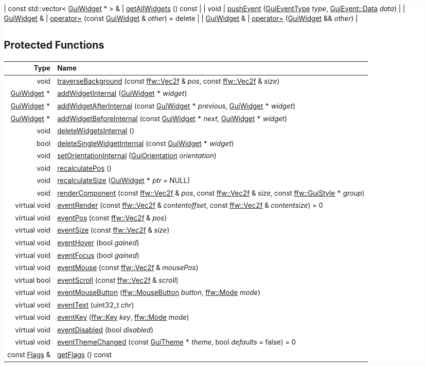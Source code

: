 |  const std::vector< [GuiWidget](ffw_GuiWidget.html) * > & | [getAllWidgets](#6aac45b2) () const  |
|  void | [pushEvent](#f264c51e) ([GuiEventType](ffw.html#8b540a94) _type_, [GuiEvent::Data](ffw_GuiEvent_Data.html) _data_)  |
|  [GuiWidget](ffw_GuiWidget.html) & | [operator=](#65a717ad) (const [GuiWidget](ffw_GuiWidget.html) & _other_) = delete  |
|  [GuiWidget](ffw_GuiWidget.html) & | [operator=](#36d95005) ([GuiWidget](ffw_GuiWidget.html) && _other_)  |


## Protected Functions

| Type | Name |
| -------: | :------- |
|  void | [traverseBackground](#f7412e3e) (const [ffw::Vec2f](ffw.html#fcfaa6c5) & _pos_, const [ffw::Vec2f](ffw.html#fcfaa6c5) & _size_)  |
|  [GuiWidget](ffw_GuiWidget.html) * | [addWidgetInternal](#9f307c00) ([GuiWidget](ffw_GuiWidget.html) * _widget_)  |
|  [GuiWidget](ffw_GuiWidget.html) * | [addWidgetAfterInternal](#f6b84d3a) (const [GuiWidget](ffw_GuiWidget.html) * _previous_, [GuiWidget](ffw_GuiWidget.html) * _widget_)  |
|  [GuiWidget](ffw_GuiWidget.html) * | [addWidgetBeforeInternal](#e4c841b7) (const [GuiWidget](ffw_GuiWidget.html) * _next_, [GuiWidget](ffw_GuiWidget.html) * _widget_)  |
|  void | [deleteWidgetsInternal](#e9681a70) ()  |
|  bool | [deleteSingleWidgetInternal](#a0480cd5) (const [GuiWidget](ffw_GuiWidget.html) * _widget_)  |
|  void | [setOrientationInternal](#0f06ebee) ([GuiOrientation](ffw.html#32795b74) _orientation_)  |
|  void | [recalculatePos](#86cd28ab) ()  |
|  void | [recalculateSize](#ff0d162b) ([GuiWidget](ffw_GuiWidget.html) * _ptr_ = NULL)  |
|  void | [renderComponent](#725ccfce) (const [ffw::Vec2f](ffw.html#fcfaa6c5) & _pos_, const [ffw::Vec2f](ffw.html#fcfaa6c5) & _size_, const [ffw::GuiStyle](ffw_GuiStyle.html) * _group_)  |
|  virtual void | [eventRender](#3b53d9f9) (const [ffw::Vec2f](ffw.html#fcfaa6c5) & _contentoffset_, const [ffw::Vec2f](ffw.html#fcfaa6c5) & _contentsize_) = 0  |
|  virtual void | [eventPos](#24c7f1da) (const [ffw::Vec2f](ffw.html#fcfaa6c5) & _pos_)  |
|  virtual void | [eventSize](#1fa5fcdc) (const [ffw::Vec2f](ffw.html#fcfaa6c5) & _size_)  |
|  virtual void | [eventHover](#79239e64) (bool _gained_)  |
|  virtual void | [eventFocus](#810fea1a) (bool _gained_)  |
|  virtual void | [eventMouse](#c5e3f7fc) (const [ffw::Vec2f](ffw.html#fcfaa6c5) & _mousePos_)  |
|  virtual bool | [eventScroll](#a35f7a9a) (const [ffw::Vec2f](ffw.html#fcfaa6c5) & _scroll_)  |
|  virtual void | [eventMouseButton](#b83a5017) ([ffw::MouseButton](ffw.html#f80e46cc) _button_, [ffw::Mode](ffw.html#e03b52d5) _mode_)  |
|  virtual void | [eventText](#7441865b) (uint32_t _chr_)  |
|  virtual void | [eventKey](#4cbf1170) ([ffw::Key](ffw.html#23661d50) _key_, [ffw::Mode](ffw.html#e03b52d5) _mode_)  |
|  virtual void | [eventDisabled](#87c70e45) (bool _disabled_)  |
|  virtual void | [eventThemeChanged](#b47461e7) (const [GuiTheme](ffw_GuiTheme.html) * _theme_, bool _defaults_ = false) = 0  |
|  const [Flags](ffw_GuiWidget_Flags.html) & | [getFlags](#a3e68c52) () const  |
